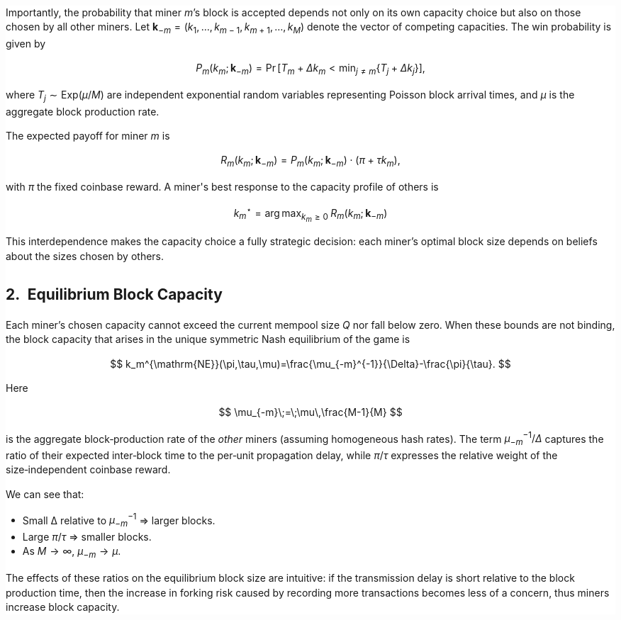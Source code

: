 Importantly, the probability that miner $m$’s block is accepted depends not only on its own capacity choice but also on those chosen by all other miners. Let $\mathbf{k}_{-m} = (k_{1}, \ldots, k_{m-1}, k_{m+1}, \ldots, k_{M})$ denote the vector of competing capacities. The win probability is given by

$$
P_m(k_m; \mathbf{k}_{-m}) = \Pr\left[ T_m + \Delta k_m < \min_{j \neq m} \left\{ T_j + \Delta k_j \right\} \right],
$$

where $T_j \sim \text{Exp}(\mu/M)$ are independent exponential random variables representing Poisson block arrival times, and $\mu$ is the aggregate block production rate.

The expected payoff for miner $m$ is

$$
R_m(k_m; \mathbf{k}_{-m}) = P_m(k_m; \mathbf{k}_{-m}) \cdot (\pi + \tau k_m),
$$

with $\pi$ the fixed coinbase reward. A miner's best response to the capacity profile of others is

$$
k_m^{\star} = \arg\max_{k_m \geq 0} \; R_m(k_m; \mathbf{k}_{-m})
$$

This interdependence makes the capacity choice a fully strategic decision: each miner’s optimal block size depends on beliefs about the sizes chosen by others. 

## 2. Equilibrium Block Capacity

Each miner’s chosen capacity cannot exceed the current mempool size $Q$ nor fall below zero.  When these bounds are not binding, the block capacity that arises in the unique symmetric Nash equilibrium of the game is   

$$
k_m^{\mathrm{NE}}(\pi,\tau,\mu)=\frac{\mu_{-m}^{-1}}{\Delta}-\frac{\pi}{\tau}.
$$

Here  

$$
\mu_{-m}\;=\;\mu\,\frac{M-1}{M}
$$

is the aggregate block‑production rate of the *other* miners (assuming homogeneous hash rates).  The term $\mu_{-m}^{-1}/\Delta$ captures the ratio of their expected inter‑block time to the per‑unit propagation delay, while $\pi/τ$ expresses the relative weight of the size‑independent coinbase reward.

We can see that:
* Small Δ relative to $\mu_{-m}^{-1}$ ⇒ larger blocks.  
* Large $\pi/\tau$ ⇒ smaller blocks.  
* As $M\to\infty$, $\mu_{-m}\to\mu$.

The effects of these ratios on the equilibrium block size are intuitive: if the transmission delay is short relative to the block production time, then the increase in forking risk caused by recording more transactions becomes less of a concern, thus miners increase block capacity.
